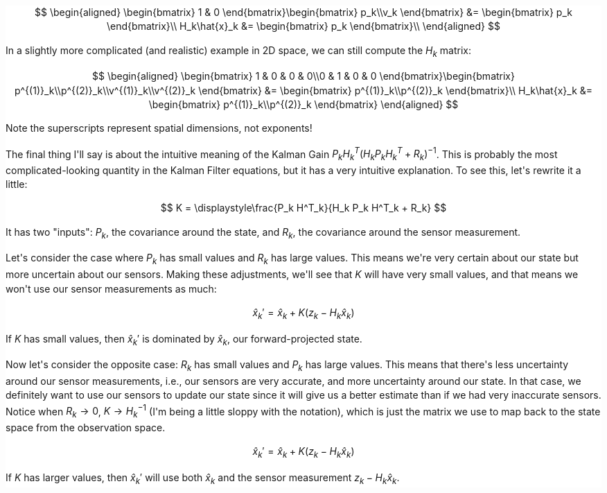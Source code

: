 $$
\begin{aligned}
    \begin{bmatrix} 1 & 0 \end{bmatrix}\begin{bmatrix} p_k\\v_k \end{bmatrix} &= \begin{bmatrix} p_k \end{bmatrix}\\
    H_k\hat{x}_k &= \begin{bmatrix} p_k \end{bmatrix}\\
\end{aligned}
$$

In a slightly more complicated (and realistic) example in 2D space, we can still compute the $H_k$ matrix:

$$
\begin{aligned}
    \begin{bmatrix} 1 & 0 & 0 & 0\\0 & 1 & 0 & 0 \end{bmatrix}\begin{bmatrix} p^{(1)}_k\\p^{(2)}_k\\v^{(1)}_k\\v^{(2)}_k \end{bmatrix} &= \begin{bmatrix} p^{(1)}_k\\p^{(2)}_k \end{bmatrix}\\
    H_k\hat{x}_k &= \begin{bmatrix} p^{(1)}_k\\p^{(2)}_k \end{bmatrix}
\end{aligned}
$$

Note the superscripts represent spatial dimensions, not exponents!

The final thing I'll say is about the intuitive meaning of the Kalman Gain $P_k H^T_k(H_k P_k H^T_k + R_k)^{-1}$. This is probably the most complicated-looking quantity in the Kalman Filter equations, but it has a very intuitive explanation. To see this, let's rewrite it a little:

$$
K = \displaystyle\frac{P_k H^T_k}{H_k P_k H^T_k + R_k}
$$

It has two "inputs": $P_k$, the covariance around the state, and $R_k$, the covariance around the sensor measurement.

Let's consider the case where $P_k$ has small values and $R_k$ has large values. This means we're very certain about our state but more uncertain about our sensors. Making these adjustments, we'll see that $K$ will have very small values, and that means we won't use our sensor measurements as much:

$$
\hat{x}_k' = \hat{x}_k + K(z_k-H_k\hat{x}_k)
$$

If $K$ has small values, then $\hat{x}_k'$ is dominated by $\hat{x}_k$, our forward-projected state.

Now let's consider the opposite case: $R_k$ has small values and $P_k$ has large values. This means that there's less uncertainty around our sensor measurements, i.e., our sensors are very accurate, and more uncertainty around our state. In that case, we definitely want to use our sensors to update our state since it will give us a better estimate than if we had very inaccurate sensors. Notice when $R_k\rightarrow 0$, $K\rightarrow H_k^{-1}$ (I'm being a little sloppy with the notation), which is just the matrix we use to map back to the state space from the observation space.

$$
\hat{x}_k' = \hat{x}_k + K(z_k-H_k\hat{x}_k)
$$

If $K$ has larger values, then $\hat{x}_k'$ will use both $\hat{x}_k$ and the sensor measurement $z_k-H_k\hat{x}_k$.
